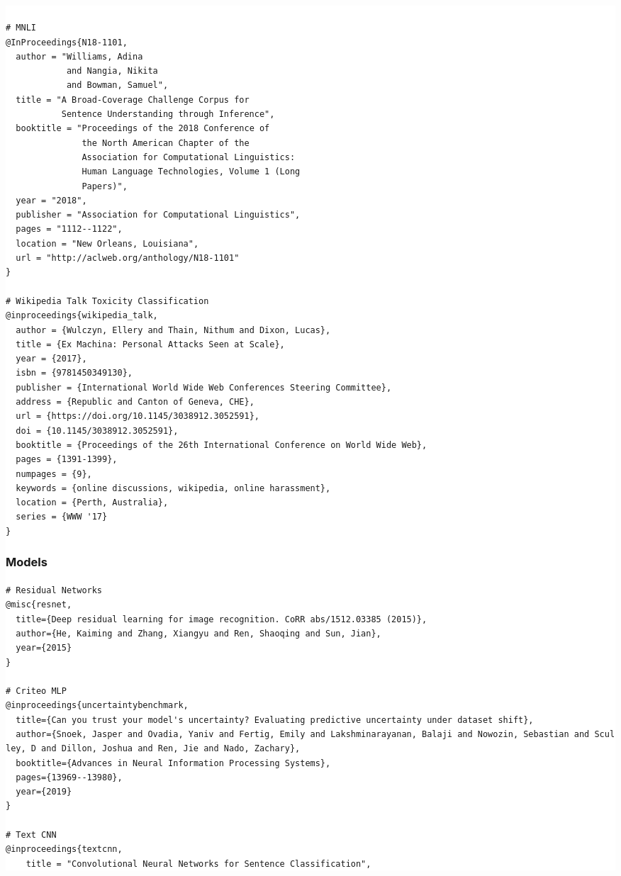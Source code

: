 ```

# MNLI
@InProceedings{N18-1101,
  author = "Williams, Adina
            and Nangia, Nikita
            and Bowman, Samuel",
  title = "A Broad-Coverage Challenge Corpus for
           Sentence Understanding through Inference",
  booktitle = "Proceedings of the 2018 Conference of
               the North American Chapter of the
               Association for Computational Linguistics:
               Human Language Technologies, Volume 1 (Long
               Papers)",
  year = "2018",
  publisher = "Association for Computational Linguistics",
  pages = "1112--1122",
  location = "New Orleans, Louisiana",
  url = "http://aclweb.org/anthology/N18-1101"
}

# Wikipedia Talk Toxicity Classification
@inproceedings{wikipedia_talk,
  author = {Wulczyn, Ellery and Thain, Nithum and Dixon, Lucas},
  title = {Ex Machina: Personal Attacks Seen at Scale},
  year = {2017},
  isbn = {9781450349130},
  publisher = {International World Wide Web Conferences Steering Committee},
  address = {Republic and Canton of Geneva, CHE},
  url = {https://doi.org/10.1145/3038912.3052591},
  doi = {10.1145/3038912.3052591},
  booktitle = {Proceedings of the 26th International Conference on World Wide Web},
  pages = {1391-1399},
  numpages = {9},
  keywords = {online discussions, wikipedia, online harassment},
  location = {Perth, Australia},
  series = {WWW '17}
}
```

### Models

```
# Residual Networks
@misc{resnet,
  title={Deep residual learning for image recognition. CoRR abs/1512.03385 (2015)},
  author={He, Kaiming and Zhang, Xiangyu and Ren, Shaoqing and Sun, Jian},
  year={2015}
}

# Criteo MLP
@inproceedings{uncertaintybenchmark,
  title={Can you trust your model's uncertainty? Evaluating predictive uncertainty under dataset shift},
  author={Snoek, Jasper and Ovadia, Yaniv and Fertig, Emily and Lakshminarayanan, Balaji and Nowozin, Sebastian and Sculley, D and Dillon, Joshua and Ren, Jie and Nado, Zachary},
  booktitle={Advances in Neural Information Processing Systems},
  pages={13969--13980},
  year={2019}
}

# Text CNN
@inproceedings{textcnn,
    title = "Convolutional Neural Networks for Sentence Classification",
```